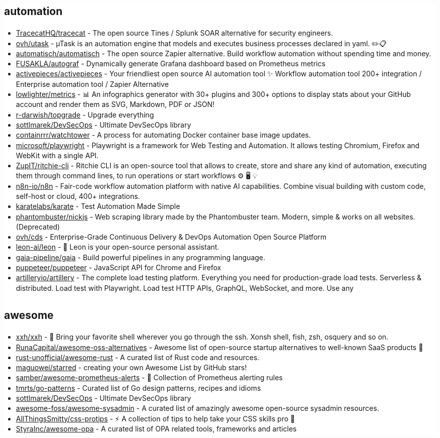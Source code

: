 ## automation 

- [TracecatHQ/tracecat](https://github.com/TracecatHQ/tracecat) - The open source Tines / Splunk SOAR alternative for security engineers.
- [ovh/utask](https://github.com/ovh/utask) - µTask is an automation engine that models and executes business processes declared in yaml. ✏️📋
- [automatisch/automatisch](https://github.com/automatisch/automatisch) - The open source Zapier alternative. Build workflow automation without spending time and money.
- [FUSAKLA/autograf](https://github.com/FUSAKLA/autograf) - Dynamically generate Grafana dashboard based on Prometheus metrics
- [activepieces/activepieces](https://github.com/activepieces/activepieces) - Your friendliest open source AI automation tool ✨ Workflow automation tool 200+ integration / Enterprise automation tool / Zapier Alternative
- [lowlighter/metrics](https://github.com/lowlighter/metrics) - 📊 An infographics generator with 30+ plugins and 300+ options to display stats about your GitHub account and render them as SVG, Markdown, PDF or JSON!
- [r-darwish/topgrade](https://github.com/r-darwish/topgrade) - Upgrade everything
- [sottlmarek/DevSecOps](https://github.com/sottlmarek/DevSecOps) - Ultimate DevSecOps library
- [containrrr/watchtower](https://github.com/containrrr/watchtower) - A process for automating Docker container base image updates.
- [microsoft/playwright](https://github.com/microsoft/playwright) - Playwright is a framework for Web Testing and Automation. It allows testing Chromium, Firefox and WebKit with a single API.
- [ZupIT/ritchie-cli](https://github.com/ZupIT/ritchie-cli) - Ritchie CLI is an open-source tool that allows to create, store and share any kind of automation, executing them through command lines, to run operations or start workflows ⚙️ 🖥 💡
- [n8n-io/n8n](https://github.com/n8n-io/n8n) - Fair-code workflow automation platform with native AI capabilities. Combine visual building with custom code, self-host or cloud, 400+ integrations.
- [karatelabs/karate](https://github.com/karatelabs/karate) - Test Automation Made Simple
- [phantombuster/nickjs](https://github.com/phantombuster/nickjs) - Web scraping library made by the Phantombuster team. Modern, simple & works on all websites. (Deprecated)
- [ovh/cds](https://github.com/ovh/cds) - Enterprise-Grade Continuous Delivery & DevOps Automation Open Source Platform
- [leon-ai/leon](https://github.com/leon-ai/leon) - 🧠 Leon is your open-source personal assistant.
- [gaia-pipeline/gaia](https://github.com/gaia-pipeline/gaia) - Build powerful pipelines in any programming language.
- [puppeteer/puppeteer](https://github.com/puppeteer/puppeteer) - JavaScript API for Chrome and Firefox
- [artilleryio/artillery](https://github.com/artilleryio/artillery) - The complete load testing platform. Everything you need for production-grade load tests. Serverless & distributed. Load test with Playwright. Load test HTTP APIs, GraphQL, WebSocket, and more. Use any

## awesome 

- [xxh/xxh](https://github.com/xxh/xxh) - 🚀 Bring your favorite shell wherever you go through the ssh. Xonsh shell, fish, zsh, osquery and so on.
- [RunaCapital/awesome-oss-alternatives](https://github.com/RunaCapital/awesome-oss-alternatives) - Awesome list of open-source startup alternatives to well-known SaaS products 🚀
- [rust-unofficial/awesome-rust](https://github.com/rust-unofficial/awesome-rust) - A curated list of Rust code and resources.
- [maguowei/starred](https://github.com/maguowei/starred) - creating your own Awesome List by GitHub stars!
- [samber/awesome-prometheus-alerts](https://github.com/samber/awesome-prometheus-alerts) - 🚨 Collection of Prometheus alerting rules
- [tmrts/go-patterns](https://github.com/tmrts/go-patterns) - Curated list of Go design patterns, recipes and idioms
- [sottlmarek/DevSecOps](https://github.com/sottlmarek/DevSecOps) - Ultimate DevSecOps library
- [awesome-foss/awesome-sysadmin](https://github.com/awesome-foss/awesome-sysadmin) - A curated list of amazingly awesome open-source sysadmin resources.
- [AllThingsSmitty/css-protips](https://github.com/AllThingsSmitty/css-protips) - ⚡️ A collection of tips to help take your CSS skills pro 🦾
- [StyraInc/awesome-opa](https://github.com/StyraInc/awesome-opa) - A curated list of OPA related tools, frameworks and articles